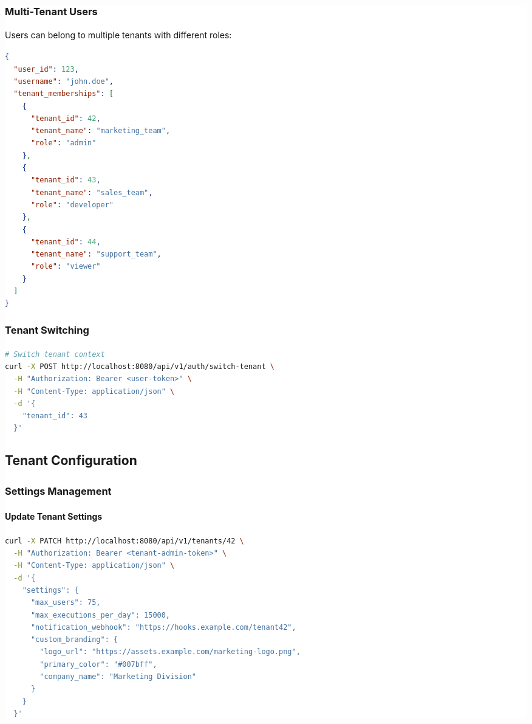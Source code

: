 ### Multi-Tenant Users

Users can belong to multiple tenants with different roles:

```json
{
  "user_id": 123,
  "username": "john.doe",
  "tenant_memberships": [
    {
      "tenant_id": 42,
      "tenant_name": "marketing_team",
      "role": "admin"
    },
    {
      "tenant_id": 43,
      "tenant_name": "sales_team",
      "role": "developer"
    },
    {
      "tenant_id": 44,
      "tenant_name": "support_team",
      "role": "viewer"
    }
  ]
}
```

### Tenant Switching

```bash
# Switch tenant context
curl -X POST http://localhost:8080/api/v1/auth/switch-tenant \
  -H "Authorization: Bearer <user-token>" \
  -H "Content-Type: application/json" \
  -d '{
    "tenant_id": 43
  }'
```

## Tenant Configuration

### Settings Management

#### Update Tenant Settings
```bash
curl -X PATCH http://localhost:8080/api/v1/tenants/42 \
  -H "Authorization: Bearer <tenant-admin-token>" \
  -H "Content-Type: application/json" \
  -d '{
    "settings": {
      "max_users": 75,
      "max_executions_per_day": 15000,
      "notification_webhook": "https://hooks.example.com/tenant42",
      "custom_branding": {
        "logo_url": "https://assets.example.com/marketing-logo.png",
        "primary_color": "#007bff",
        "company_name": "Marketing Division"
      }
    }
  }'
```
